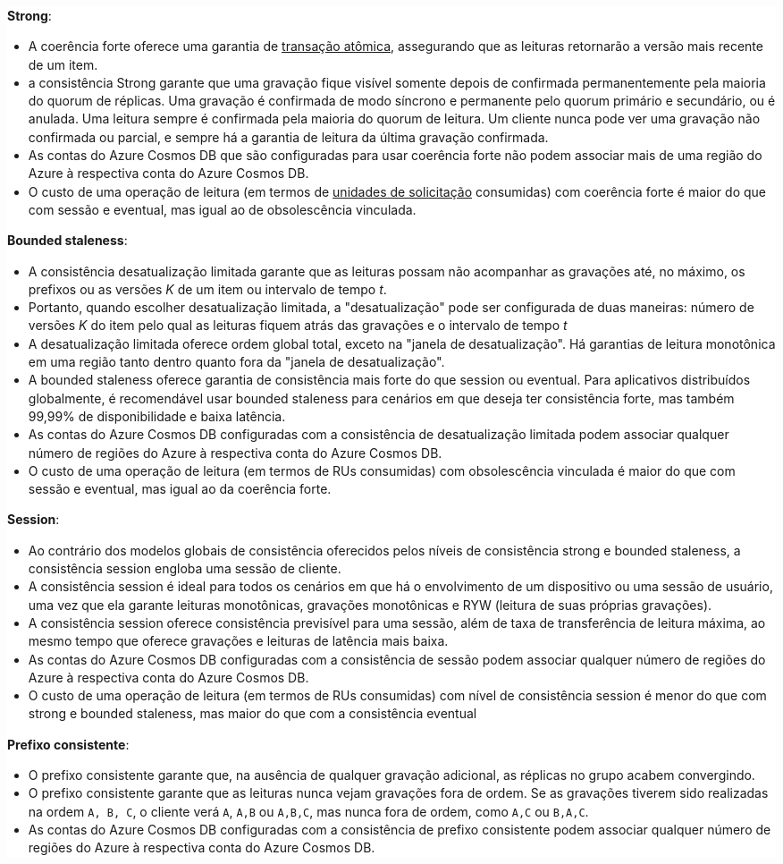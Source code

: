 **Strong**: 

* A coerência forte oferece uma garantia de [transação atômica](https://aphyr.com/posts/313-strong-consistency-models), assegurando que as leituras retornarão a versão mais recente de um item. 
* a consistência Strong garante que uma gravação fique visível somente depois de confirmada permanentemente pela maioria do quorum de réplicas. Uma gravação é confirmada de modo síncrono e permanente pelo quorum primário e secundário, ou é anulada. Uma leitura sempre é confirmada pela maioria do quorum de leitura. Um cliente nunca pode ver uma gravação não confirmada ou parcial, e sempre há a garantia de leitura da última gravação confirmada. 
* As contas do Azure Cosmos DB que são configuradas para usar coerência forte não podem associar mais de uma região do Azure à respectiva conta do Azure Cosmos DB. 
* O custo de uma operação de leitura (em termos de [unidades de solicitação](request-units.md) consumidas) com coerência forte é maior do que com sessão e eventual, mas igual ao de obsolescência vinculada.

**Bounded staleness**: 

* A consistência desatualização limitada garante que as leituras possam não acompanhar as gravações até, no máximo, os prefixos ou as versões *K* de um item ou intervalo de tempo *t*. 
* Portanto, quando escolher desatualização limitada, a "desatualização" pode ser configurada de duas maneiras: número de versões *K* do item pelo qual as leituras fiquem atrás das gravações e o intervalo de tempo *t* 
* A desatualização limitada oferece ordem global total, exceto na "janela de desatualização". Há garantias de leitura monotônica em uma região tanto dentro quanto fora da "janela de desatualização". 
* A bounded staleness oferece garantia de consistência mais forte do que session ou eventual. Para aplicativos distribuídos globalmente, é recomendável usar bounded staleness para cenários em que deseja ter consistência forte, mas também 99,99% de disponibilidade e baixa latência. 
* As contas do Azure Cosmos DB configuradas com a consistência de desatualização limitada podem associar qualquer número de regiões do Azure à respectiva conta do Azure Cosmos DB. 
* O custo de uma operação de leitura (em termos de RUs consumidas) com obsolescência vinculada é maior do que com sessão e eventual, mas igual ao da coerência forte.

**Session**: 

* Ao contrário dos modelos globais de consistência oferecidos pelos níveis de consistência strong e bounded staleness, a consistência session engloba uma sessão de cliente. 
* A consistência session é ideal para todos os cenários em que há o envolvimento de um dispositivo ou uma sessão de usuário, uma vez que ela garante leituras monotônicas, gravações monotônicas e RYW (leitura de suas próprias gravações). 
* A consistência session oferece consistência previsível para uma sessão, além de taxa de transferência de leitura máxima, ao mesmo tempo que oferece gravações e leituras de latência mais baixa. 
* As contas do Azure Cosmos DB configuradas com a consistência de sessão podem associar qualquer número de regiões do Azure à respectiva conta do Azure Cosmos DB. 
* O custo de uma operação de leitura (em termos de RUs consumidas) com nível de consistência session é menor do que com strong e bounded staleness, mas maior do que com a consistência eventual

<a id="consistent-prefix"></a>
**Prefixo consistente**: 

* O prefixo consistente garante que, na ausência de qualquer gravação adicional, as réplicas no grupo acabem convergindo. 
* O prefixo consistente garante que as leituras nunca vejam gravações fora de ordem. Se as gravações tiverem sido realizadas na ordem `A, B, C`, o cliente verá `A`, `A,B` ou `A,B,C`, mas nunca fora de ordem, como `A,C` ou `B,A,C`.
* As contas do Azure Cosmos DB configuradas com a consistência de prefixo consistente podem associar qualquer número de regiões do Azure à respectiva conta do Azure Cosmos DB. 
